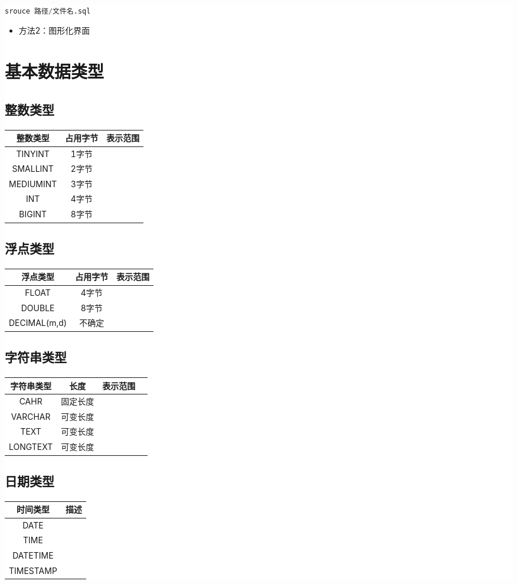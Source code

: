  ```sql
  srouce 路径/文件名.sql
  ```

- 方法2：图形化界面

# 基本数据类型

## 整数类型

| 整数类型  | 占用字节 | 表示范围 |
| :-------: | :------: | :------: |
|  TINYINT  |  1字节   |          |
| SMALLINT  |  2字节   |          |
| MEDIUMINT |  3字节   |          |
|    INT    |  4字节   |          |
|  BIGINT   |  8字节   |          |

## 浮点类型

|   浮点类型   | 占用字节 | 表示范围 |
| :----------: | :------: | :------: |
|    FLOAT     |  4字节   |          |
|    DOUBLE    |  8字节   |          |
| DECIMAL(m,d) |  不确定  |          |

## 字符串类型

| 字符串类型 |   长度   | 表示范围 |      |
| :--------: | :------: | :------: | ---- |
|    CAHR    | 固定长度 |          |      |
|  VARCHAR   | 可变长度 |          |      |
|    TEXT    | 可变长度 |          |      |
|  LONGTEXT  | 可变长度 |          |      |

## 日期类型

| 时间类型  | 描述 |
| :-------: | :--: |
|   DATE    |      |
|   TIME    |      |
| DATETIME  |      |
| TIMESTAMP |      |

